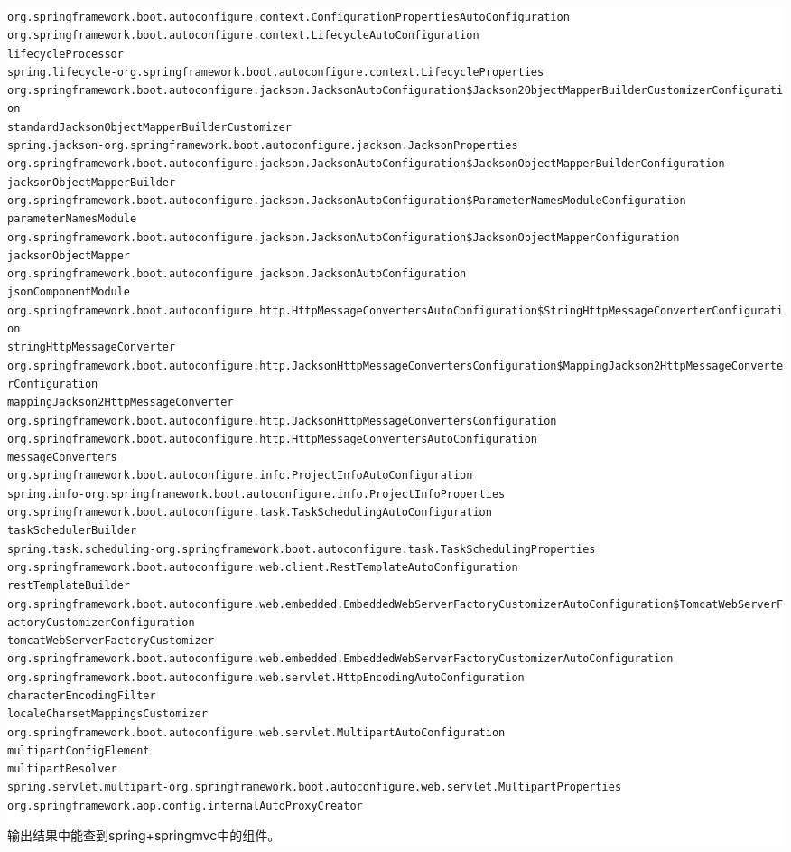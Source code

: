 ```text
org.springframework.boot.autoconfigure.context.ConfigurationPropertiesAutoConfiguration
org.springframework.boot.autoconfigure.context.LifecycleAutoConfiguration
lifecycleProcessor
spring.lifecycle-org.springframework.boot.autoconfigure.context.LifecycleProperties
org.springframework.boot.autoconfigure.jackson.JacksonAutoConfiguration$Jackson2ObjectMapperBuilderCustomizerConfiguration
standardJacksonObjectMapperBuilderCustomizer
spring.jackson-org.springframework.boot.autoconfigure.jackson.JacksonProperties
org.springframework.boot.autoconfigure.jackson.JacksonAutoConfiguration$JacksonObjectMapperBuilderConfiguration
jacksonObjectMapperBuilder
org.springframework.boot.autoconfigure.jackson.JacksonAutoConfiguration$ParameterNamesModuleConfiguration
parameterNamesModule
org.springframework.boot.autoconfigure.jackson.JacksonAutoConfiguration$JacksonObjectMapperConfiguration
jacksonObjectMapper
org.springframework.boot.autoconfigure.jackson.JacksonAutoConfiguration
jsonComponentModule
org.springframework.boot.autoconfigure.http.HttpMessageConvertersAutoConfiguration$StringHttpMessageConverterConfiguration
stringHttpMessageConverter
org.springframework.boot.autoconfigure.http.JacksonHttpMessageConvertersConfiguration$MappingJackson2HttpMessageConverterConfiguration
mappingJackson2HttpMessageConverter
org.springframework.boot.autoconfigure.http.JacksonHttpMessageConvertersConfiguration
org.springframework.boot.autoconfigure.http.HttpMessageConvertersAutoConfiguration
messageConverters
org.springframework.boot.autoconfigure.info.ProjectInfoAutoConfiguration
spring.info-org.springframework.boot.autoconfigure.info.ProjectInfoProperties
org.springframework.boot.autoconfigure.task.TaskSchedulingAutoConfiguration
taskSchedulerBuilder
spring.task.scheduling-org.springframework.boot.autoconfigure.task.TaskSchedulingProperties
org.springframework.boot.autoconfigure.web.client.RestTemplateAutoConfiguration
restTemplateBuilder
org.springframework.boot.autoconfigure.web.embedded.EmbeddedWebServerFactoryCustomizerAutoConfiguration$TomcatWebServerFactoryCustomizerConfiguration
tomcatWebServerFactoryCustomizer
org.springframework.boot.autoconfigure.web.embedded.EmbeddedWebServerFactoryCustomizerAutoConfiguration
org.springframework.boot.autoconfigure.web.servlet.HttpEncodingAutoConfiguration
characterEncodingFilter
localeCharsetMappingsCustomizer
org.springframework.boot.autoconfigure.web.servlet.MultipartAutoConfiguration
multipartConfigElement
multipartResolver
spring.servlet.multipart-org.springframework.boot.autoconfigure.web.servlet.MultipartProperties
org.springframework.aop.config.internalAutoProxyCreator
```

输出结果中能查到spring+springmvc中的组件。

